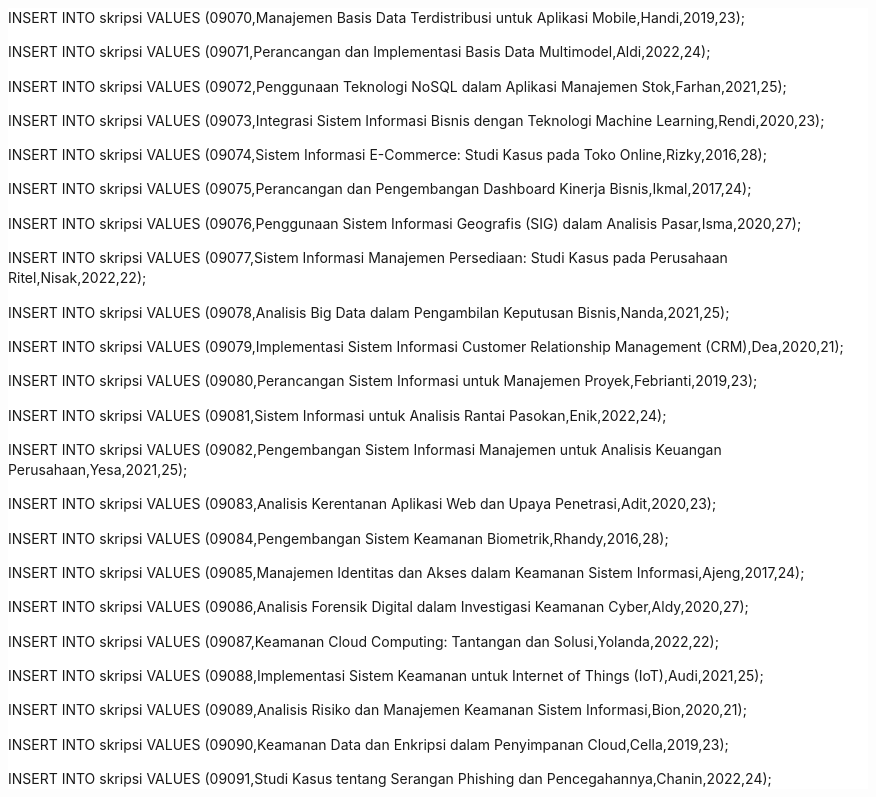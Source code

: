 INSERT INTO skripsi VALUES (09070,Manajemen Basis Data Terdistribusi untuk Aplikasi Mobile,Handi,2019,23);

INSERT INTO skripsi VALUES (09071,Perancangan dan Implementasi Basis Data Multimodel,Aldi,2022,24);

INSERT INTO skripsi VALUES (09072,Penggunaan Teknologi NoSQL dalam Aplikasi Manajemen Stok,Farhan,2021,25);

INSERT INTO skripsi VALUES (09073,Integrasi Sistem Informasi Bisnis dengan Teknologi Machine Learning,Rendi,2020,23);

INSERT INTO skripsi VALUES (09074,Sistem Informasi E-Commerce: Studi Kasus pada Toko Online,Rizky,2016,28);

INSERT INTO skripsi VALUES (09075,Perancangan dan Pengembangan Dashboard Kinerja Bisnis,Ikmal,2017,24);

INSERT INTO skripsi VALUES (09076,Penggunaan Sistem Informasi Geografis (SIG) dalam Analisis Pasar,Isma,2020,27);

INSERT INTO skripsi VALUES (09077,Sistem Informasi Manajemen Persediaan: Studi Kasus pada Perusahaan Ritel,Nisak,2022,22);

INSERT INTO skripsi VALUES (09078,Analisis Big Data dalam Pengambilan Keputusan Bisnis,Nanda,2021,25);

INSERT INTO skripsi VALUES (09079,Implementasi Sistem Informasi Customer Relationship Management (CRM),Dea,2020,21);

INSERT INTO skripsi VALUES (09080,Perancangan Sistem Informasi untuk Manajemen Proyek,Febrianti,2019,23);

INSERT INTO skripsi VALUES (09081,Sistem Informasi untuk Analisis Rantai Pasokan,Enik,2022,24);

INSERT INTO skripsi VALUES (09082,Pengembangan Sistem Informasi Manajemen untuk Analisis Keuangan Perusahaan,Yesa,2021,25);

INSERT INTO skripsi VALUES (09083,Analisis Kerentanan Aplikasi Web dan Upaya Penetrasi,Adit,2020,23);

INSERT INTO skripsi VALUES (09084,Pengembangan Sistem Keamanan Biometrik,Rhandy,2016,28);

INSERT INTO skripsi VALUES (09085,Manajemen Identitas dan Akses dalam Keamanan Sistem Informasi,Ajeng,2017,24);

INSERT INTO skripsi VALUES (09086,Analisis Forensik Digital dalam Investigasi Keamanan Cyber,Aldy,2020,27);

INSERT INTO skripsi VALUES (09087,Keamanan Cloud Computing: Tantangan dan Solusi,Yolanda,2022,22);

INSERT INTO skripsi VALUES (09088,Implementasi Sistem Keamanan untuk Internet of Things (IoT),Audi,2021,25);

INSERT INTO skripsi VALUES (09089,Analisis Risiko dan Manajemen Keamanan Sistem Informasi,Bion,2020,21);

INSERT INTO skripsi VALUES (09090,Keamanan Data dan Enkripsi dalam Penyimpanan Cloud,Cella,2019,23);

INSERT INTO skripsi VALUES (09091,Studi Kasus tentang Serangan Phishing dan Pencegahannya,Chanin,2022,24);
